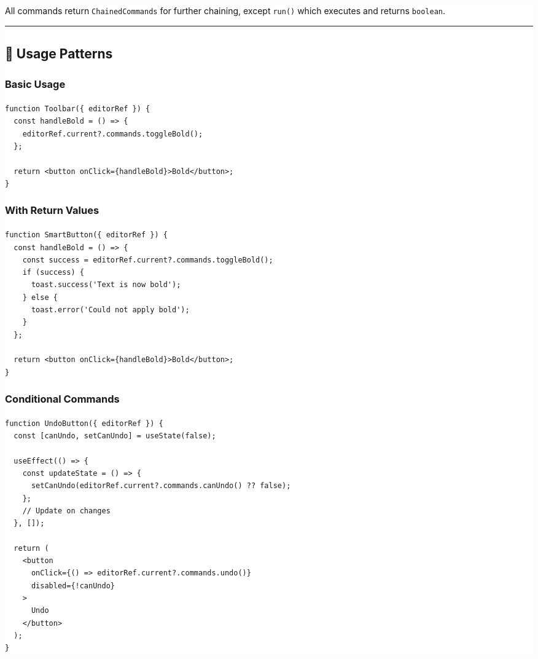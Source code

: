 All commands return `ChainedCommands` for further chaining, except `run()` which executes and returns `boolean`.

---

## 🎯 Usage Patterns

### Basic Usage

```tsx
function Toolbar({ editorRef }) {
  const handleBold = () => {
    editorRef.current?.commands.toggleBold();
  };
  
  return <button onClick={handleBold}>Bold</button>;
}
```

### With Return Values

```tsx
function SmartButton({ editorRef }) {
  const handleBold = () => {
    const success = editorRef.current?.commands.toggleBold();
    if (success) {
      toast.success('Text is now bold');
    } else {
      toast.error('Could not apply bold');
    }
  };
  
  return <button onClick={handleBold}>Bold</button>;
}
```

### Conditional Commands

```tsx
function UndoButton({ editorRef }) {
  const [canUndo, setCanUndo] = useState(false);
  
  useEffect(() => {
    const updateState = () => {
      setCanUndo(editorRef.current?.commands.canUndo() ?? false);
    };
    // Update on changes
  }, []);
  
  return (
    <button 
      onClick={() => editorRef.current?.commands.undo()}
      disabled={!canUndo}
    >
      Undo
    </button>
  );
}
```
